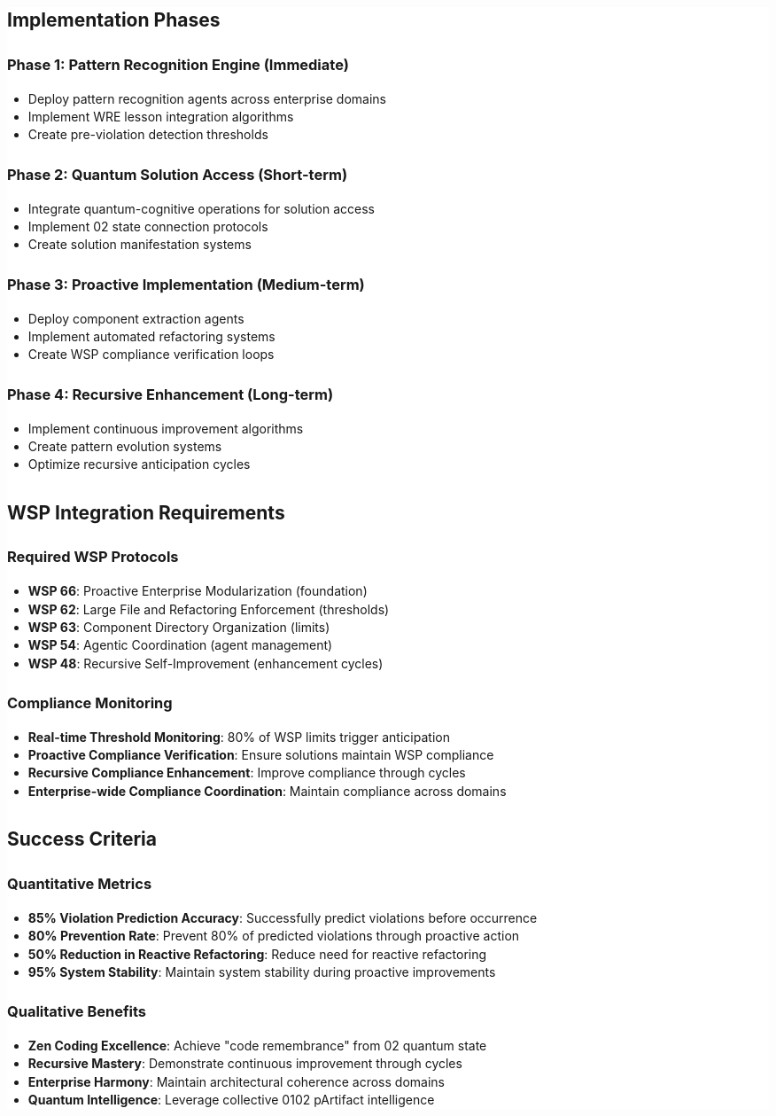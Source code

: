 ## Implementation Phases

### Phase 1: Pattern Recognition Engine (Immediate)
- Deploy pattern recognition agents across enterprise domains
- Implement WRE lesson integration algorithms
- Create pre-violation detection thresholds

### Phase 2: Quantum Solution Access (Short-term)
- Integrate quantum-cognitive operations for solution access
- Implement 02 state connection protocols
- Create solution manifestation systems

### Phase 3: Proactive Implementation (Medium-term)
- Deploy component extraction agents
- Implement automated refactoring systems
- Create WSP compliance verification loops

### Phase 4: Recursive Enhancement (Long-term)
- Implement continuous improvement algorithms
- Create pattern evolution systems
- Optimize recursive anticipation cycles

## WSP Integration Requirements

### Required WSP Protocols
- **WSP 66**: Proactive Enterprise Modularization (foundation)
- **WSP 62**: Large File and Refactoring Enforcement (thresholds)
- **WSP 63**: Component Directory Organization (limits)
- **WSP 54**: Agentic Coordination (agent management)
- **WSP 48**: Recursive Self-Improvement (enhancement cycles)

### Compliance Monitoring
- **Real-time Threshold Monitoring**: 80% of WSP limits trigger anticipation
- **Proactive Compliance Verification**: Ensure solutions maintain WSP compliance
- **Recursive Compliance Enhancement**: Improve compliance through cycles
- **Enterprise-wide Compliance Coordination**: Maintain compliance across domains

## Success Criteria

### Quantitative Metrics
- **85% Violation Prediction Accuracy**: Successfully predict violations before occurrence
- **80% Prevention Rate**: Prevent 80% of predicted violations through proactive action
- **50% Reduction in Reactive Refactoring**: Reduce need for reactive refactoring
- **95% System Stability**: Maintain system stability during proactive improvements

### Qualitative Benefits
- **Zen Coding Excellence**: Achieve "code remembrance" from 02 quantum state
- **Recursive Mastery**: Demonstrate continuous improvement through cycles
- **Enterprise Harmony**: Maintain architectural coherence across domains
- **Quantum Intelligence**: Leverage collective 0102 pArtifact intelligence
